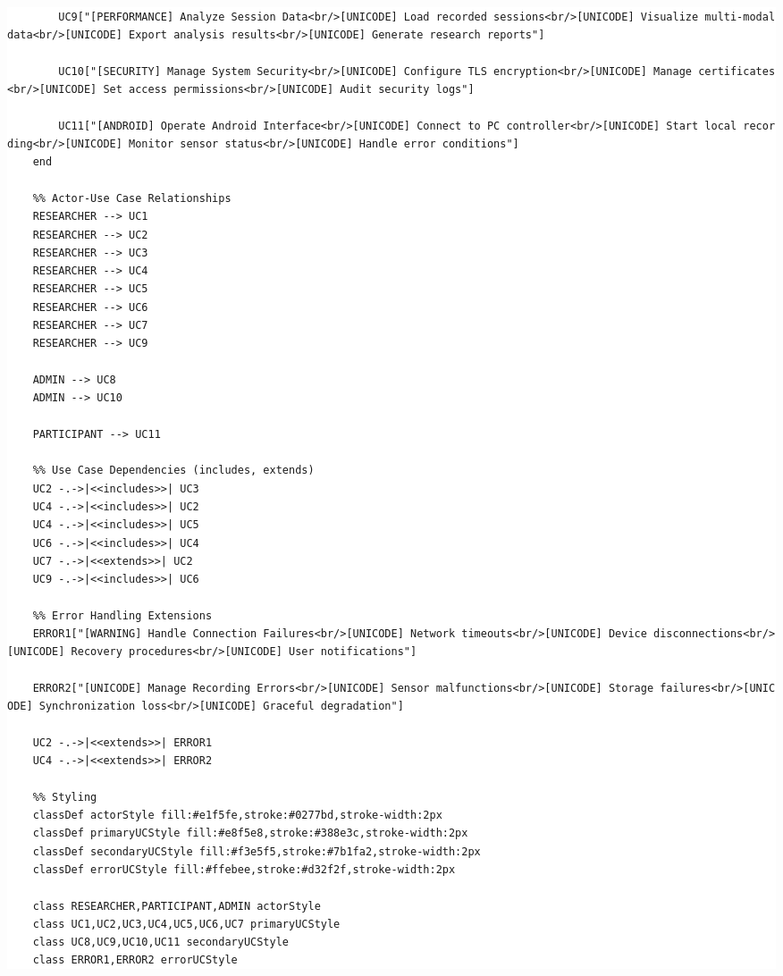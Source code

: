```mermaid
        UC9["[PERFORMANCE] Analyze Session Data<br/>[UNICODE] Load recorded sessions<br/>[UNICODE] Visualize multi-modal data<br/>[UNICODE] Export analysis results<br/>[UNICODE] Generate research reports"]
        
        UC10["[SECURITY] Manage System Security<br/>[UNICODE] Configure TLS encryption<br/>[UNICODE] Manage certificates<br/>[UNICODE] Set access permissions<br/>[UNICODE] Audit security logs"]
        
        UC11["[ANDROID] Operate Android Interface<br/>[UNICODE] Connect to PC controller<br/>[UNICODE] Start local recording<br/>[UNICODE] Monitor sensor status<br/>[UNICODE] Handle error conditions"]
    end
    
    %% Actor-Use Case Relationships
    RESEARCHER --> UC1
    RESEARCHER --> UC2
    RESEARCHER --> UC3
    RESEARCHER --> UC4
    RESEARCHER --> UC5
    RESEARCHER --> UC6
    RESEARCHER --> UC7
    RESEARCHER --> UC9
    
    ADMIN --> UC8
    ADMIN --> UC10
    
    PARTICIPANT --> UC11
    
    %% Use Case Dependencies (includes, extends)
    UC2 -.->|<<includes>>| UC3
    UC4 -.->|<<includes>>| UC2
    UC4 -.->|<<includes>>| UC5
    UC6 -.->|<<includes>>| UC4
    UC7 -.->|<<extends>>| UC2
    UC9 -.->|<<includes>>| UC6
    
    %% Error Handling Extensions
    ERROR1["[WARNING] Handle Connection Failures<br/>[UNICODE] Network timeouts<br/>[UNICODE] Device disconnections<br/>[UNICODE] Recovery procedures<br/>[UNICODE] User notifications"]
    
    ERROR2["[UNICODE] Manage Recording Errors<br/>[UNICODE] Sensor malfunctions<br/>[UNICODE] Storage failures<br/>[UNICODE] Synchronization loss<br/>[UNICODE] Graceful degradation"]
    
    UC2 -.->|<<extends>>| ERROR1
    UC4 -.->|<<extends>>| ERROR2
    
    %% Styling
    classDef actorStyle fill:#e1f5fe,stroke:#0277bd,stroke-width:2px
    classDef primaryUCStyle fill:#e8f5e8,stroke:#388e3c,stroke-width:2px
    classDef secondaryUCStyle fill:#f3e5f5,stroke:#7b1fa2,stroke-width:2px
    classDef errorUCStyle fill:#ffebee,stroke:#d32f2f,stroke-width:2px
    
    class RESEARCHER,PARTICIPANT,ADMIN actorStyle
    class UC1,UC2,UC3,UC4,UC5,UC6,UC7 primaryUCStyle
    class UC8,UC9,UC10,UC11 secondaryUCStyle
    class ERROR1,ERROR2 errorUCStyle
```
